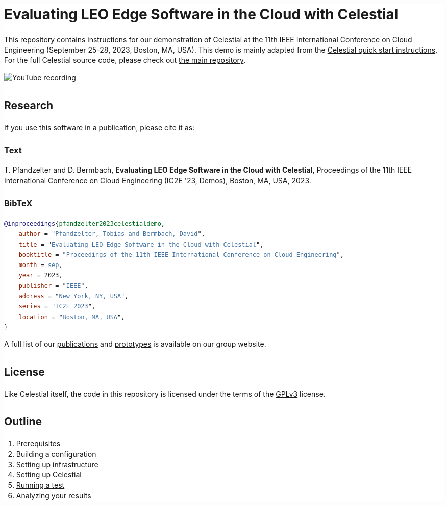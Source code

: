 # Evaluating LEO Edge Software in the Cloud with Celestial

This repository contains instructions for our demonstration of [Celestial](https://github.com/OpenFogStack/celestial) at the 11th IEEE International Conference on Cloud Engineering (September 25-28, 2023, Boston, MA, USA).
This demo is mainly adapted from the [Celestial quick start instructions](https://openfogstack.github.io/celestial/quickstart.html).
For the full Celestial source code, please check out [the main repository](https://github.com/OpenFogStack/celestial).

[![YouTube recording](https://markdown-videos-api.jorgenkh.no/youtube/nBC7RGeE_qM)](https://youtu.be/nBC7RGeE_qM)

## Research

If you use this software in a publication, please cite it as:

### Text

T. Pfandzelter and D. Bermbach, **Evaluating LEO Edge Software in the Cloud with Celestial**, Proceedings of the 11th IEEE International Conference on Cloud Engineering (IC2E '23, Demos), Boston, MA, USA, 2023.

### BibTeX

```bibtex
@inproceedings{pfandzelter2023celestialdemo,
    author = "Pfandzelter, Tobias and Bermbach, David",
    title = "Evaluating LEO Edge Software in the Cloud with Celestial",
    booktitle = "Proceedings of the 11th IEEE International Conference on Cloud Engineering",
    month = sep,
    year = 2023,
    publisher = "IEEE",
    address = "New York, NY, USA",
    series = "IC2E 2023",
    location = "Boston, MA, USA",
}
```

A full list of our [publications](https://www.tu.berlin/en/mcc/research/publications/) and [prototypes](https://www.tu.berlin/en/mcc/research/prototypes/) is available on our group website.

## License

Like Celestial itself, the code in this repository is licensed under the terms of the [GPLv3](./LICENSE) license.

## Outline

1. [Prerequisites](#prerequisites)
1. [Building a configuration](#building-a-configuration)
1. [Setting up infrastructure](#setting-up-infrastructure)
1. [Setting up Celestial](#setting-up-celestial)
1. [Running a test](#running-a-test)
1. [Analyzing your results](#analyzing-your-results)
